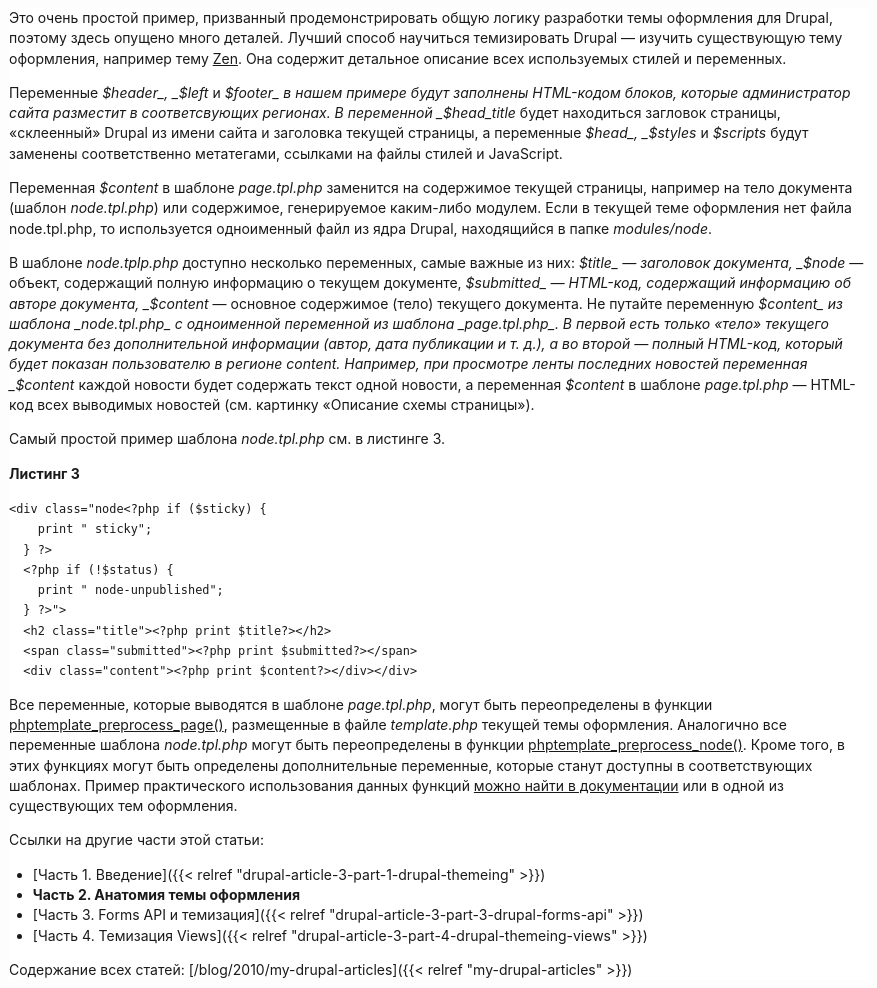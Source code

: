 Это очень простой пример, призванный продемонстрировать общую логику разработки темы оформления для Drupal, поэтому здесь опущено много деталей. Лучший способ научиться темизировать Drupal — изучить существующую тему оформления, например тему [Zen](http://drupal.org/project/zen). Она содержит детальное описание всех используемых стилей и переменных.

Переменные _$header_, _$left_ и _$footer_ в нашем примере будут заполнены HTML-кодом блоков, которые администратор сайта разместит в соответсвующих регионах. В переменной _$head_title_ будет находиться загловок страницы, «склеенный» Drupal из имени сайта и заголовка текущей страницы, а переменные _$head_, _$styles_ и _$scripts_ будут заменены соответственно метатегами, ссылками на файлы стилей и JavaScript.

Переменная _$content_ в шаблоне _page.tpl.php_ заменится на содержимое текущей страницы, например на тело документа (шаблон _node.tpl.php_) или содержимое, генерируемое каким-либо модулем. Если в текущей теме оформления нет файла node.tpl.php, то используется одноименный файл из ядра Drupal, находящийся в папке _modules/node_.

В шаблоне _node.tplp.php_ доступно несколько переменных, самые важные из них: _$title_ — заголовок документа, _$node_ — объект, содержащий полную информацию о текущем документе, _$submitted_ — HTML-код, содержащий информацию об авторе документа, _$content_ — основное содержимое (тело) текущего документа. Не путайте переменную _$content_ из шаблона _node.tpl.php_ с одноименной переменной из шаблона _page.tpl.php_. В первой есть только «тело» текущего документа без дополнительной информации (автор, дата публикации и т. д.), а во второй — полный HTML-код, который будет показан пользователю в регионе content. Например, при просмотре ленты последних новостей переменная _$content_ каждой новости будет содержать текст одной новости, а переменная _$content_ в шаблоне _page.tpl.php_ — HTML-код всех выводимых новостей (см. картинку «Описание схемы страницы»).

Самый простой пример шаблона _node.tpl.php_ см. в листинге 3.

**Листинг 3**
```
<div class="node<?php if ($sticky) {
    print " sticky";
  } ?>
  <?php if (!$status) {
    print " node-unpublished"; 
  } ?>">
  <h2 class="title"><?php print $title?></h2>
  <span class="submitted"><?php print $submitted?></span>
  <div class="content"><?php print $content?></div></div>
```

Все переменные, которые выводятся в шаблоне _page.tpl.php_, могут быть переопределены в функции [phptemplate_preprocess_page()](http://api.drupal.org/api/phptemplate_preprocess_page/6), размещенные в файле _template.php_ текущей темы оформления. Аналогично все переменные шаблона _node.tpl.php_ могут быть переопределены в функции [phptemplate_preprocess_node()](http://api.drupal.org/api/function/phptemplate_preprocess_node/6). Кроме того, в этих функциях могут быть определены дополнительные переменные, которые станут доступны в соответствующих шаблонах. Пример практического использования данных функций <a href="http://api.drupal.org">можно найти в документации</a> или в одной из существующих тем оформления.

Ссылки на другие части этой статьи:
- [Часть 1. Введение]({{< relref "drupal-article-3-part-1-drupal-themeing" >}})
- **Часть 2. Анатомия темы оформления**
- [Часть 3. Forms API и темизация]({{< relref "drupal-article-3-part-3-drupal-forms-api" >}})
- [Часть 4. Темизация Views]({{< relref "drupal-article-3-part-4-drupal-themeing-views" >}})

Содержание всех статей: [/blog/2010/my-drupal-articles]({{< relref "my-drupal-articles" >}})